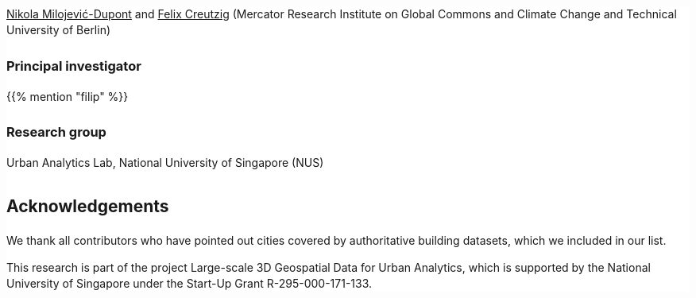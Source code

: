 [Nikola Milojević-Dupont](https://www.mcc-berlin.net/en/about/team/milojevic-dupont-nikola.html) and [Felix Creutzig](https://www.mcc-berlin.net/en/about/team/creutzig-felix.html) (Mercator Research Institute on Global Commons and Climate Change and Technical University of Berlin)

### Principal investigator
{{% mention "filip" %}}

### Research group
Urban Analytics Lab, National University of Singapore (NUS)

## Acknowledgements

We thank all contributors who have pointed out cities covered by authoritative building datasets, which we included in our list.

This research is part of the project Large-scale 3D Geospatial Data for Urban Analytics, which is supported by the National University of Singapore under the Start-Up Grant R-295-000-171-133.



